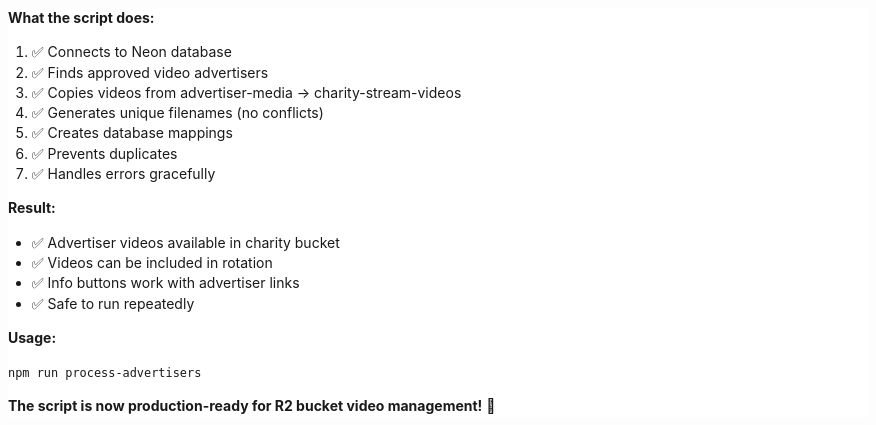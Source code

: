 **What the script does:**
1. ✅ Connects to Neon database
2. ✅ Finds approved video advertisers
3. ✅ Copies videos from advertiser-media → charity-stream-videos
4. ✅ Generates unique filenames (no conflicts)
5. ✅ Creates database mappings
6. ✅ Prevents duplicates
7. ✅ Handles errors gracefully

**Result:**
- ✅ Advertiser videos available in charity bucket
- ✅ Videos can be included in rotation
- ✅ Info buttons work with advertiser links
- ✅ Safe to run repeatedly

**Usage:**
```bash
npm run process-advertisers
```

**The script is now production-ready for R2 bucket video management!** 🚀

